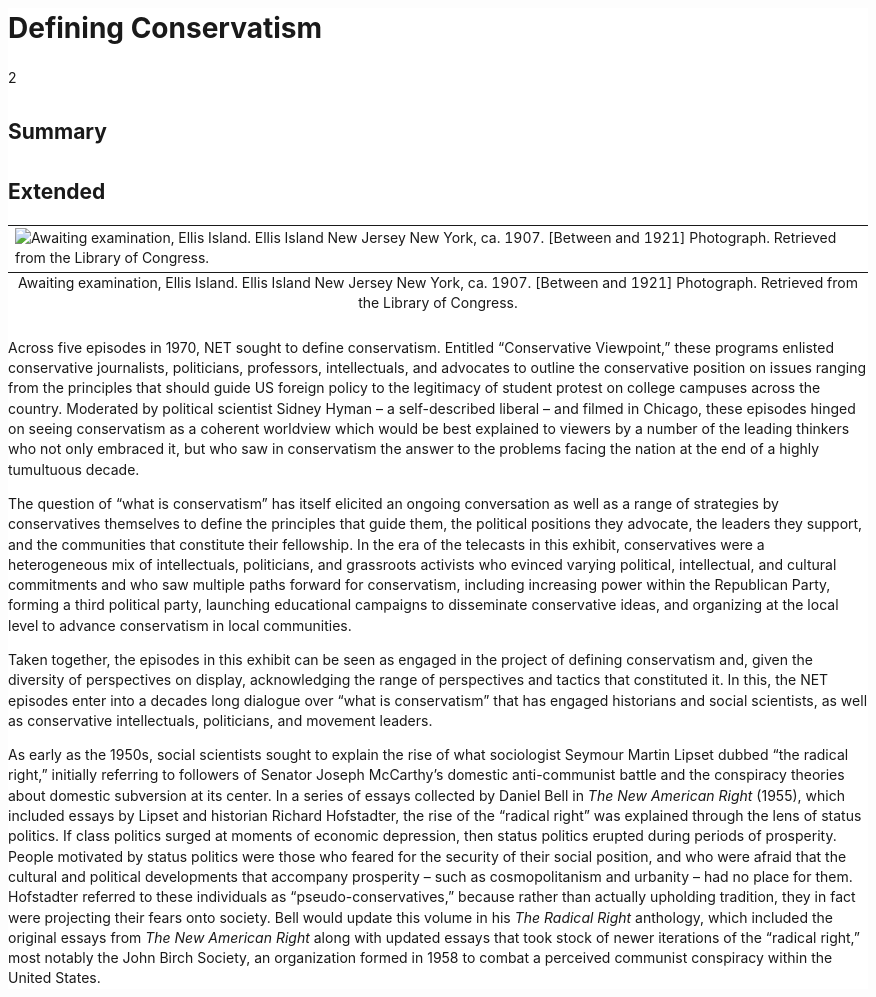 # Defining Conservatism

2

## Summary

## Extended
<table class="exhibit-image">
  <caption align="bottom" class="exhibit-caption">Awaiting examination, Ellis Island. Ellis Island New Jersey New York, ca. 1907. [Between and 1921] Photograph. Retrieved from the Library of Congress.</caption>
  <tr><td><img src="https://s3.amazonaws.com/americanarchive.org/exhibits/ellisisland.png" alt="Awaiting examination, Ellis Island. Ellis Island New Jersey New York, ca. 1907. [Between and 1921] Photograph. Retrieved from the Library of Congress."/></td></tr>
</table>

Across five episodes in 1970, NET sought to define conservatism. Entitled “Conservative Viewpoint,” these programs enlisted conservative journalists, politicians, professors, intellectuals, and advocates to outline the conservative position on issues ranging from the principles that should guide US foreign policy to the legitimacy of student protest on college campuses across the country. Moderated by political scientist Sidney Hyman – a self-described liberal – and filmed in Chicago, these episodes hinged on seeing conservatism as a coherent worldview which would be best explained to viewers by a number of the leading thinkers who not only embraced it, but who saw in conservatism the answer to the problems facing the nation at the end of a highly tumultuous decade.

The question of “what is conservatism” has itself elicited an ongoing conversation as well as a range of strategies by conservatives themselves to define the principles that guide them, the political positions they advocate, the leaders they support, and the communities that constitute their fellowship. In the era of the telecasts in this exhibit, conservatives were a heterogeneous mix of intellectuals, politicians, and grassroots activists who evinced varying political, intellectual, and cultural commitments and who saw multiple paths forward for conservatism, including increasing power within the Republican Party, forming a third political party, launching educational campaigns to disseminate conservative ideas, and organizing at the local level to advance conservatism in local communities.

Taken together, the episodes in this exhibit can be seen as engaged in the project of defining conservatism and, given the diversity of perspectives on display, acknowledging the range of perspectives and tactics that constituted it. In this, the NET episodes enter into a decades long dialogue over “what is conservatism” that has engaged historians and social scientists, as well as conservative intellectuals, politicians, and movement leaders.

As early as the 1950s, social scientists sought to explain the rise of what sociologist Seymour Martin Lipset dubbed “the radical right,” initially referring to followers of Senator Joseph McCarthy’s domestic anti-communist battle and the conspiracy theories about domestic subversion at its center.  In a series of essays collected by Daniel Bell in *The New American Right* (1955), which included essays by Lipset and historian Richard Hofstadter, the rise of the “radical right” was explained through the lens of status politics. If class politics surged at moments of economic depression, then status politics erupted during periods of prosperity. People motivated by status politics were those who feared for the security of their social position, and who were afraid that the cultural and political developments that accompany prosperity – such as cosmopolitanism and urbanity – had no place for them. Hofstadter referred to these individuals as “pseudo-conservatives,” because rather than actually upholding tradition, they in fact were projecting their fears onto society.  Bell would update this volume in his *The Radical Right* anthology, which included the original essays from *The New American Right* along with updated essays that took stock of newer iterations of the “radical right,” most notably the John Birch Society, an organization formed in 1958 to combat a perceived communist conspiracy within the United States.
